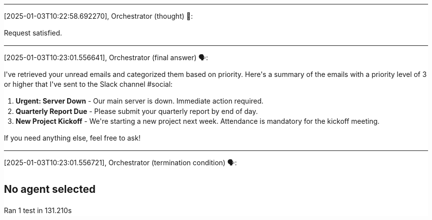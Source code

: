 --------------------------------------------------------------------------- 
[2025-01-03T10:22:58.692270], Orchestrator (thought) 🧠:

Request satisfied.

--------------------------------------------------------------------------- 
[2025-01-03T10:23:01.556641], Orchestrator (final answer) 🗣️:


I've retrieved your unread emails and categorized them based on priority. Here's a summary of the emails with a priority level of 3 or higher that I've sent to the Slack channel #social:

1. **Urgent: Server Down** - Our main server is down. Immediate action required.
2. **Quarterly Report Due** - Please submit your quarterly report by end of day.
3. **New Project Kickoff** - We're starting a new project next week. Attendance is mandatory for the kickoff meeting.

If you need anything else, feel free to ask!

--------------------------------------------------------------------------- 
[2025-01-03T10:23:01.556721], Orchestrator (termination condition) 🗣️:

No agent selected
----------------------------------------------------------------------
Ran 1 test in 131.210s
